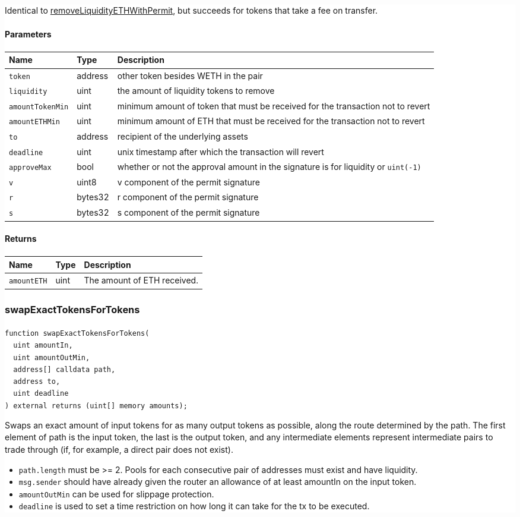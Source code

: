 Identical to [removeLiquidityETHWithPermit](#removeliquidityethwithpermit), but succeeds for tokens that take a fee on transfer.

#### Parameters

| Name             | Type    | Description                                                                        |
| :--------------- | :------ | :--------------------------------------------------------------------------------- |
| `token`          | address | other token besides WETH in the pair                                               |
| `liquidity`      | uint    | the amount of liquidity tokens to remove                                           |
| `amountTokenMin` | uint    | minimum amount of token that must be received for the transaction not to revert    |
| `amountETHMin`   | uint    | minimum amount of ETH that must be received for the transaction not to revert      |
| `to`             | address | recipient of the underlying assets                                                 |
| `deadline`       | uint    | unix timestamp after which the transaction will revert                             |
| `approveMax`     | bool    | whether or not the approval amount in the signature is for liquidity or `uint(-1)` |
| `v`              | uint8   | v component of the permit signature                                                |
| `r`              | bytes32 | r component of the permit signature                                                |
| `s`              | bytes32 | s component of the permit signature                                                |

#### Returns

| Name        | Type | Description                 |
| :---------- | :--- | :-------------------------- |
| `amountETH` | uint | The amount of ETH received. |

### swapExactTokensForTokens

```solidity
function swapExactTokensForTokens(
  uint amountIn,
  uint amountOutMin,
  address[] calldata path,
  address to,
  uint deadline
) external returns (uint[] memory amounts);
```

Swaps an exact amount of input tokens for as many output tokens as possible, along the route determined by the path. The first element of path is the input token, the last is the output token, and any intermediate elements represent intermediate pairs to trade through (if, for example, a direct pair does not exist).

-   `path.length` must be >= 2. Pools for each consecutive pair of addresses must exist and have liquidity.
-   `msg.sender` should have already given the router an allowance of at least amountIn on the input token.
-   `amountOutMin` can be used for slippage protection.
-   `deadline` is used to set a time restriction on how long it can take for the tx to be executed.
